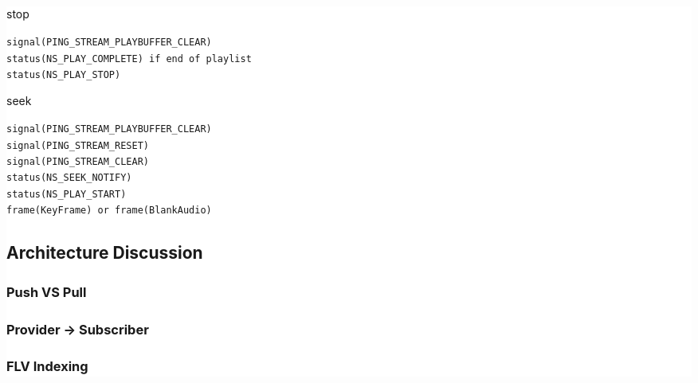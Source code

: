 stop

```
signal(PING_STREAM_PLAYBUFFER_CLEAR)
status(NS_PLAY_COMPLETE) if end of playlist
status(NS_PLAY_STOP)
```

seek

```
signal(PING_STREAM_PLAYBUFFER_CLEAR)
signal(PING_STREAM_RESET)
signal(PING_STREAM_CLEAR)
status(NS_SEEK_NOTIFY)
status(NS_PLAY_START)
frame(KeyFrame) or frame(BlankAudio)
```


## Architecture Discussion ##

### Push VS Pull ###

### Provider -> Subscriber ###

### FLV Indexing ###



